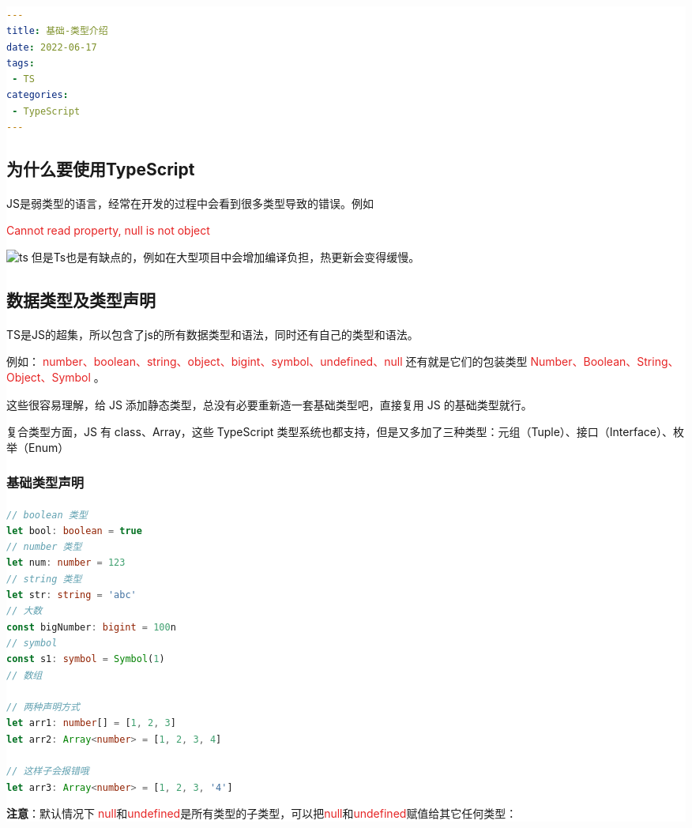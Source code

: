 ```yaml
---
title: 基础-类型介绍
date: 2022-06-17
tags:
 - TS
categories: 
 - TypeScript
---
```


## 为什么要使用TypeScript

JS是弱类型的语言，经常在开发的过程中会看到很多类型导致的错误。例如

<font color="#e62525">Cannot read property, null is not object</font>


![ts](https://blog-1302483222.cos.ap-shanghai.myqcloud.com/ts-1.png)
但是Ts也是有缺点的，例如在大型项目中会增加编译负担，热更新会变得缓慢。

## 数据类型及类型声明

TS是JS的超集，所以包含了js的所有数据类型和语法，同时还有自己的类型和语法。

例如： <font color="#e62525">number、boolean、string、object、bigint、symbol、undefined、null </font>还有就是它们的包装类型 <font color="#e62525">Number、Boolean、String、Object、Symbol</font>
。


这些很容易理解，给 JS 添加静态类型，总没有必要重新造一套基础类型吧，直接复用 JS 的基础类型就行。

复合类型方面，JS 有 class、Array，这些 TypeScript 类型系统也都支持，但是又多加了三种类型：元组（Tuple）、接口（Interface）、枚举（Enum）

### 基础类型声明

```ts
// boolean 类型
let bool: boolean = true
// number 类型
let num: number = 123
// string 类型
let str: string = 'abc'
// 大数
const bigNumber: bigint = 100n
// symbol
const s1: symbol = Symbol(1)
// 数组

// 两种声明方式
let arr1: number[] = [1, 2, 3]
let arr2: Array<number> = [1, 2, 3, 4]

// 这样子会报错哦
let arr3: Array<number> = [1, 2, 3, '4'] 
```
**注意**：默认情况下 <font color="#e62525">null</font>和<font color="#e62525">undefined</font>是所有类型的子类型，可以把<font color="#e62525">null</font>和<font color="#e62525">undefined</font>赋值给其它任何类型：
